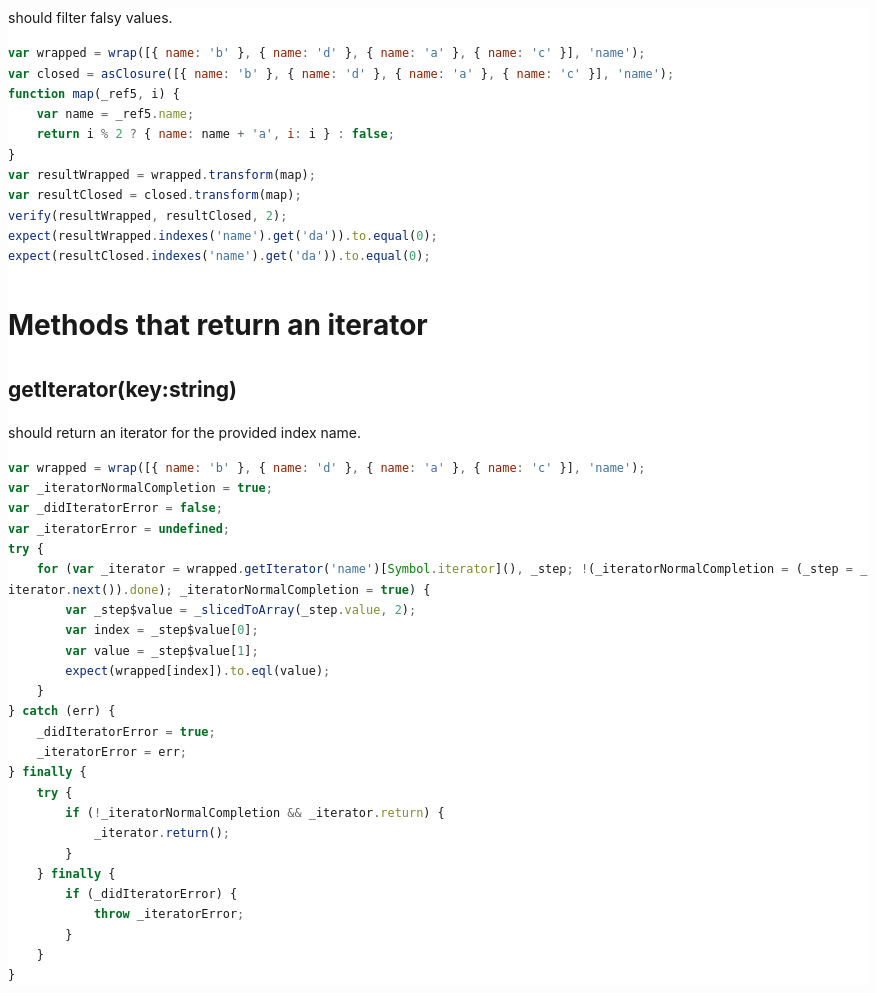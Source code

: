 should filter falsy values.

```js
var wrapped = wrap([{ name: 'b' }, { name: 'd' }, { name: 'a' }, { name: 'c' }], 'name');
var closed = asClosure([{ name: 'b' }, { name: 'd' }, { name: 'a' }, { name: 'c' }], 'name');
function map(_ref5, i) {
	var name = _ref5.name;
	return i % 2 ? { name: name + 'a', i: i } : false;
}
var resultWrapped = wrapped.transform(map);
var resultClosed = closed.transform(map);
verify(resultWrapped, resultClosed, 2);
expect(resultWrapped.indexes('name').get('da')).to.equal(0);
expect(resultClosed.indexes('name').get('da')).to.equal(0);
```

<a name="methods-that-return-an-iterator"></a>
# Methods that return an iterator
<a name="methods-that-return-an-iterator-getiteratorkeystring"></a>
## getIterator(key:string)
should return an iterator for the provided index name.

```js
var wrapped = wrap([{ name: 'b' }, { name: 'd' }, { name: 'a' }, { name: 'c' }], 'name');
var _iteratorNormalCompletion = true;
var _didIteratorError = false;
var _iteratorError = undefined;
try {
	for (var _iterator = wrapped.getIterator('name')[Symbol.iterator](), _step; !(_iteratorNormalCompletion = (_step = _iterator.next()).done); _iteratorNormalCompletion = true) {
		var _step$value = _slicedToArray(_step.value, 2);
		var index = _step$value[0];
		var value = _step$value[1];
		expect(wrapped[index]).to.eql(value);
	}
} catch (err) {
	_didIteratorError = true;
	_iteratorError = err;
} finally {
	try {
		if (!_iteratorNormalCompletion && _iterator.return) {
			_iterator.return();
		}
	} finally {
		if (_didIteratorError) {
			throw _iteratorError;
		}
	}
}
```
